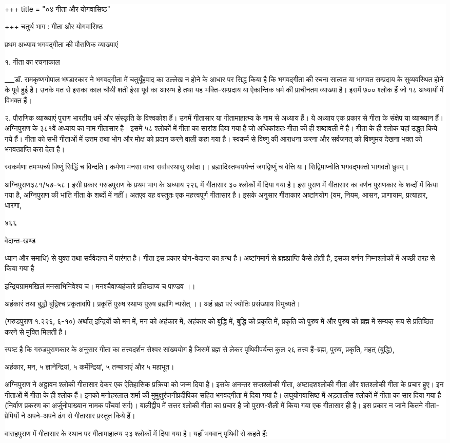 +++
title = "०४ गीता और योगवासिष्ठ"

+++
चतुर्थ भाग : गीता और योगवासिष्ठ 

प्रथम अध्याय भगवद्गीता की पौराणिक व्याख्याएं 

१. गीता का रचनाकाल 

___डॉ. रामकृष्णगोपाल भण्डारकार ने भगवद्गीता में चतुयूँहवाद का उल्लेख न होने के आधार पर सिद्ध किया है कि भगवद्गीता की रचना सात्वत या भागवत सम्प्रदाय के सुव्यवस्थित होने के पूर्व हुई है। उनके मत से इसका काल चौथी शती ईसा पूर्व का आरम्भ है तथा यह भक्ति-सम्प्रदाय या ऐकान्तिक धर्म की प्राचीनतम व्याख्या है। इसमें ७०० श्लोक हैं जो १८ अध्यायों में विभक्त हैं। 

२. पौराणिक व्याख्याएं पुराण भारतीय धर्म और संस्कृति के विश्वकोश हैं। उनमें गीतासार या गीतामाहात्म्य के नाम से अध्याय हैं। ये अध्याय एक प्रकार से गीता के संक्षेप या व्याख्यान हैं। अग्निपुराण के ३८१वें अध्याय का नाम गीतासार है। इसमें ५८ श्लोकों में गीता का सारांश दिया गया है जो अधिकांशतः गीता की ही शब्दावली में है। गीता के ही श्लोक यहां उद्धृत किये गये हैं। गीता को सभी गीताओं में उत्तम तथा भोग और मोक्ष को प्रदान करने वाली कहा गया है। स्वकर्म से विष्णु की आराधना करना और सर्वजगत् को विष्णुमय देखना भक्त को भगवत्प्राप्ति करा देता है। 

स्वकर्मणा तमभ्यर्च्य विष्णुं सिद्धिं च विन्दति। कर्मणा मनसा वाचा सर्वावस्थासु सर्वदा।। ब्रह्मादिस्तम्बपर्यन्तं जगद्विष्णुं च वेत्ति यः। सिद्विमाप्नोति भगवद्भक्तो भागवतो ध्रुवम्। 

अग्निपुराण३८१/५७-५८। इसी प्रकार गरुडपुराण के प्रथम भाग के अध्याय २२६ में गीतासार ३० श्लोकों में दिया गया है। इस पुराण में गीतासार का वर्णन पुराणकार के शब्दों में किया गया है, अग्निपुराण की भांति गीता के शब्दों में नहीं। अतएव यह वस्तुतः एक महत्त्वपूर्ण गीतासार है। इसके अनुसार गीताकार अष्टांगयोग (यम, नियम, आसन, प्राणायाम, प्रत्याहार, धारणा, 

४६६ 

वेदान्त-खण्ड 

ध्यान और समाधि) से युक्त तथा सर्ववेदान्त में पारंगत है। गीता इस प्रकार योग-वेदान्त का ग्रन्थ है। अष्टांगमार्ग से ब्रह्मप्राप्ति कैसे होती है, इसका वर्णन निम्नश्लोकों में अच्छी तरह से किया गया है 

इन्द्रियग्राममखिलं मनसाभिनिवेश्य च। मनश्चैवाप्यहंकारे प्रतिष्ठाप्य च पाण्डव ।। 

अहंकारं तथा बुद्धौ बुद्विश्च प्रकृतावपि। प्रकृतिं पुरुष स्थाप्य पुरुष ब्रह्मणि न्यसेत् ।। अहं ब्रह्म परं ज्योतिः प्रसंख्याय विमुच्यते। 

(गरुडपुराण १.२२६, ६-१०) अर्थात् इन्द्रियों को मन में, मन को अहंकार में, अहंकार को बुद्धि में, बुद्धि को प्रकृति में, प्रकृति को पुरुष में और पुरुष को ब्रह्म में सम्यक् रूप से प्रतिष्ठित करने से मुक्ति मिलती है। 

स्पष्ट है कि गरुडपुराणकार के अनुसार गीता का तत्त्वदर्शन सेश्वर सांख्ययोग है जिसमें ब्रह्म से लेकर पृथिवीपर्यन्त कुल २६ तत्त्व हैं-ब्रह्म, पुरुष, प्रकृति, महत् (बुद्धि), 

अहंकार, मन, ५ ज्ञानेन्द्रियां, ५ कर्मेन्द्रियां, ५ तन्मात्राएं और ५ महाभूत। 

अग्निपुराण ने अट्ठावन श्लोकी गीतासार देकर एक ऐतिहासिक प्रक्रिया को जन्म दिया है। इसके अनन्तर सप्तश्लोकी गीता, अष्टादशश्लोकी गीता और शतश्लोकी गीता के प्रचार हुए। इन गीताओं में गीता के ही श्लोक हैं। इनको मनोहरलाल शर्मा की मुमुक्षुरंजनीप्रदीपिका सहित भगवद्गीता में दिया गया है। लघुयोगवासिष्ठ में अड़तालीस श्लोकों में गीता का सार दिया गया है (निर्वाण प्रकरण का अर्जुनोपाख्यान नामक पाँचवां सर्ग)। बालीद्वीप में सत्तर श्लोकी गीता का प्रचार है जो पुराण-शैली में किया गया एक गीतासार ही है। इस प्रकार न जाने कितने गीता-प्रेमियों ने अपने-अपने ढंग से गीतासार प्रस्तुत किये हैं। 

वाराहपुराण में गीतासार के स्थान पर गीतामाहात्म्य २३ श्लोकों में दिया गया है। यहाँ भगवान् पृथिवी से कहते हैं: 
